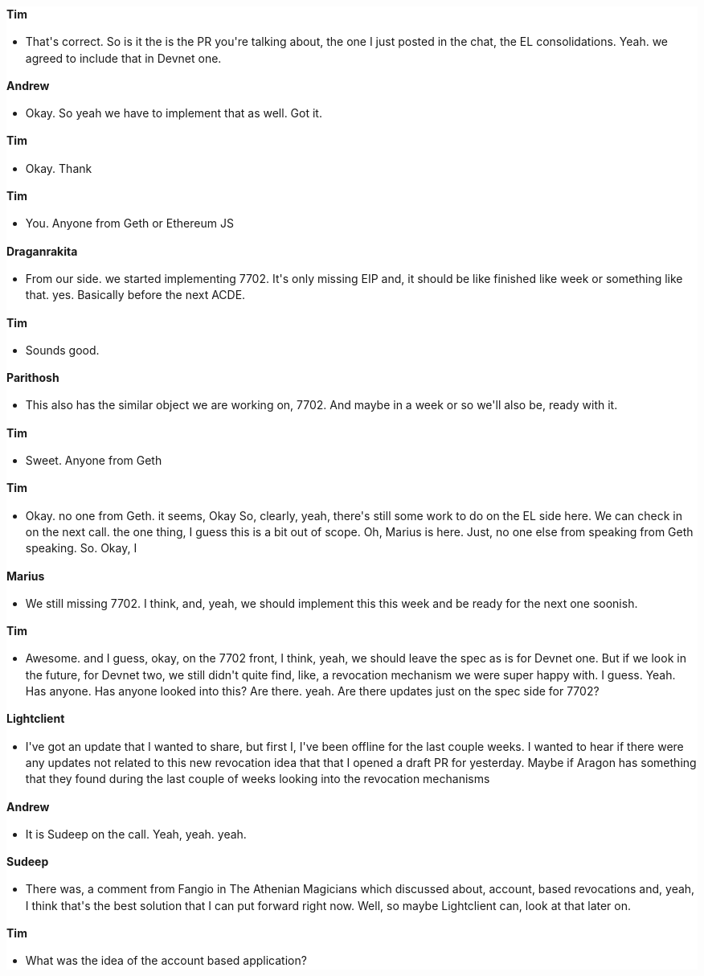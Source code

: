 **Tim**
* That's correct. So is it the is the PR you're talking about, the one I just posted in the chat, the EL consolidations. Yeah. we agreed to include that in Devnet one. 

**Andrew**
* Okay. So yeah we have to implement that as well. Got it. 

**Tim**
* Okay. Thank 

**Tim**
* You. Anyone from Geth or Ethereum JS

**Draganrakita**
* From our side. we started implementing 7702. It's only missing EIP and, it should be like finished like week or something like that. yes. Basically before the next ACDE. 

**Tim**
* Sounds good. 

**Parithosh**
* This also has the similar object we are working on, 7702. And maybe in a week or so we'll also be, ready with it. 

**Tim**
* Sweet. Anyone from Geth 

**Tim**
* Okay. no one from Geth. it seems, Okay So, clearly, yeah, there's still some work to do on the EL side here. We can check in on the next call. the one thing, I guess this is a bit out of scope. Oh, Marius is here. Just, no one else from speaking from Geth speaking. So. Okay, I 

**Marius**
* We still missing 7702. I think, and, yeah, we should implement this this week and be ready for the next one soonish. 

**Tim**
* Awesome. and I guess, okay, on the 7702 front, I think, yeah, we should leave the spec as is for Devnet one. But if we look in the future, for Devnet two, we still didn't quite find, like, a revocation mechanism we were super happy with. I guess. Yeah. Has anyone. Has anyone looked into this? Are there. yeah. Are there updates just on the spec side for 7702? 

**Lightclient**
* I've got an update that I wanted to share, but first I, I've been offline for the last couple weeks. I wanted to hear if there were any updates not related to this new revocation idea that that I opened a draft PR for yesterday. Maybe if Aragon has something that they found during the last couple of weeks looking into the revocation mechanisms 

**Andrew**
* It is Sudeep on the call. Yeah, yeah. yeah. 

**Sudeep**
* There was, a comment from Fangio in The Athenian Magicians which discussed about, account, based revocations and, yeah, I think that's the best solution that I can put forward right now. Well, so maybe Lightclient can, look at that later on. 

**Tim**
* What was the idea of the account based application? 
